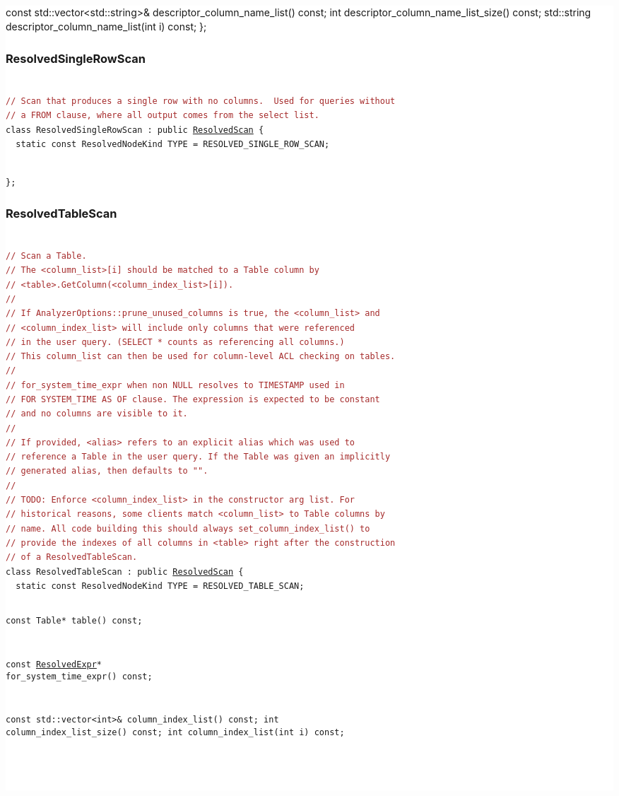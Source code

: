   const std::vector&lt;std::string&gt;&amp; descriptor_column_name_list() const;
  int descriptor_column_name_list_size() const;
  std::string descriptor_column_name_list(int i) const;
};
</code></pre></p>

### ResolvedSingleRowScan
<a id="ResolvedSingleRowScan"></a>

<p><pre><code class="lang-c++">
<font color="brown">// Scan that produces a single row with no columns.  Used for queries without
// a FROM clause, where all output comes from the select list.</font>
class ResolvedSingleRowScan : public <a href="#ResolvedScan">ResolvedScan</a> {
  static const ResolvedNodeKind TYPE = RESOLVED_SINGLE_ROW_SCAN;

};
</code></pre></p>

### ResolvedTableScan
<a id="ResolvedTableScan"></a>

<p><pre><code class="lang-c++">
<font color="brown">// Scan a Table.
// The &lt;column_list&gt;[i] should be matched to a Table column by
// &lt;table&gt;.GetColumn(&lt;column_index_list&gt;[i]).
//
// If AnalyzerOptions::prune_unused_columns is true, the &lt;column_list&gt; and
// &lt;column_index_list&gt; will include only columns that were referenced
// in the user query. (SELECT * counts as referencing all columns.)
// This column_list can then be used for column-level ACL checking on tables.
//
// for_system_time_expr when non NULL resolves to TIMESTAMP used in
// FOR SYSTEM_TIME AS OF clause. The expression is expected to be constant
// and no columns are visible to it.
//
// If provided, &lt;alias&gt; refers to an explicit alias which was used to
// reference a Table in the user query. If the Table was given an implicitly
// generated alias, then defaults to &#34;&#34;.
//
// TODO: Enforce &lt;column_index_list&gt; in the constructor arg list. For
// historical reasons, some clients match &lt;column_list&gt; to Table columns by
// name. All code building this should always set_column_index_list() to
// provide the indexes of all columns in &lt;table&gt; right after the construction
// of a ResolvedTableScan.</font>
class ResolvedTableScan : public <a href="#ResolvedScan">ResolvedScan</a> {
  static const ResolvedNodeKind TYPE = RESOLVED_TABLE_SCAN;

  const Table* table() const;

  const <a href="#ResolvedExpr">ResolvedExpr</a>* for_system_time_expr() const;

  const std::vector&lt;int&gt;&amp; column_index_list() const;
  int column_index_list_size() const;
  int column_index_list(int i) const;
